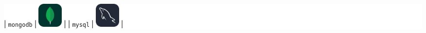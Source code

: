 |     `mongodb`      |     <img src="./icons/single/MongoDB.svg" width="48">      |
|      `mysql`       |     <img src="./icons/dark/MySQL-Dark.svg" width="48">     |